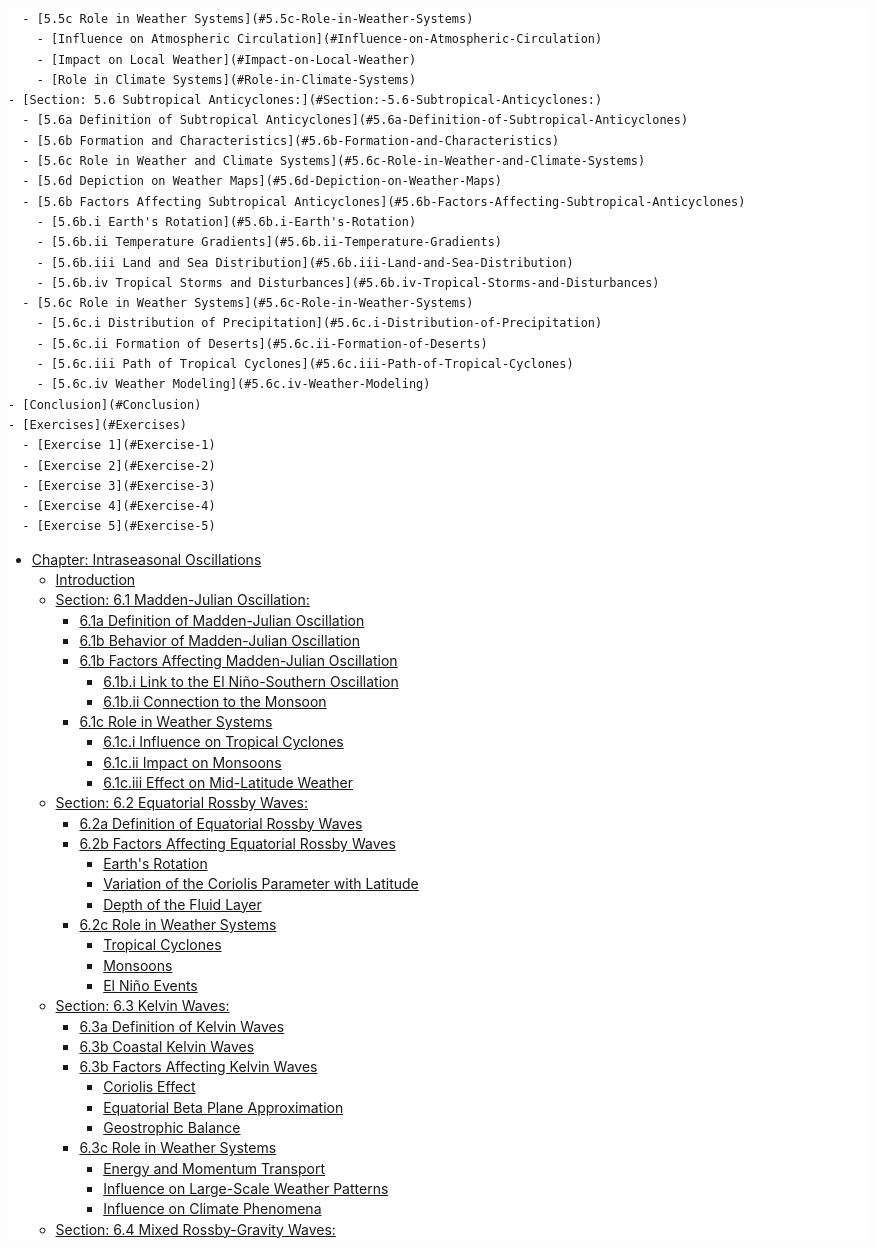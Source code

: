       - [5.5c Role in Weather Systems](#5.5c-Role-in-Weather-Systems)
        - [Influence on Atmospheric Circulation](#Influence-on-Atmospheric-Circulation)
        - [Impact on Local Weather](#Impact-on-Local-Weather)
        - [Role in Climate Systems](#Role-in-Climate-Systems)
    - [Section: 5.6 Subtropical Anticyclones:](#Section:-5.6-Subtropical-Anticyclones:)
      - [5.6a Definition of Subtropical Anticyclones](#5.6a-Definition-of-Subtropical-Anticyclones)
      - [5.6b Formation and Characteristics](#5.6b-Formation-and-Characteristics)
      - [5.6c Role in Weather and Climate Systems](#5.6c-Role-in-Weather-and-Climate-Systems)
      - [5.6d Depiction on Weather Maps](#5.6d-Depiction-on-Weather-Maps)
      - [5.6b Factors Affecting Subtropical Anticyclones](#5.6b-Factors-Affecting-Subtropical-Anticyclones)
        - [5.6b.i Earth's Rotation](#5.6b.i-Earth's-Rotation)
        - [5.6b.ii Temperature Gradients](#5.6b.ii-Temperature-Gradients)
        - [5.6b.iii Land and Sea Distribution](#5.6b.iii-Land-and-Sea-Distribution)
        - [5.6b.iv Tropical Storms and Disturbances](#5.6b.iv-Tropical-Storms-and-Disturbances)
      - [5.6c Role in Weather Systems](#5.6c-Role-in-Weather-Systems)
        - [5.6c.i Distribution of Precipitation](#5.6c.i-Distribution-of-Precipitation)
        - [5.6c.ii Formation of Deserts](#5.6c.ii-Formation-of-Deserts)
        - [5.6c.iii Path of Tropical Cyclones](#5.6c.iii-Path-of-Tropical-Cyclones)
        - [5.6c.iv Weather Modeling](#5.6c.iv-Weather-Modeling)
    - [Conclusion](#Conclusion)
    - [Exercises](#Exercises)
      - [Exercise 1](#Exercise-1)
      - [Exercise 2](#Exercise-2)
      - [Exercise 3](#Exercise-3)
      - [Exercise 4](#Exercise-4)
      - [Exercise 5](#Exercise-5)
  - [Chapter: Intraseasonal Oscillations](#Chapter:-Intraseasonal-Oscillations)
    - [Introduction](#Introduction)
    - [Section: 6.1 Madden-Julian Oscillation:](#Section:-6.1-Madden-Julian-Oscillation:)
      - [6.1a Definition of Madden-Julian Oscillation](#6.1a-Definition-of-Madden-Julian-Oscillation)
      - [6.1b Behavior of Madden-Julian Oscillation](#6.1b-Behavior-of-Madden-Julian-Oscillation)
      - [6.1b Factors Affecting Madden-Julian Oscillation](#6.1b-Factors-Affecting-Madden-Julian-Oscillation)
        - [6.1b.i Link to the El Niño-Southern Oscillation](#6.1b.i-Link-to-the-El-Niño-Southern-Oscillation)
        - [6.1b.ii Connection to the Monsoon](#6.1b.ii-Connection-to-the-Monsoon)
      - [6.1c Role in Weather Systems](#6.1c-Role-in-Weather-Systems)
        - [6.1c.i Influence on Tropical Cyclones](#6.1c.i-Influence-on-Tropical-Cyclones)
        - [6.1c.ii Impact on Monsoons](#6.1c.ii-Impact-on-Monsoons)
        - [6.1c.iii Effect on Mid-Latitude Weather](#6.1c.iii-Effect-on-Mid-Latitude-Weather)
    - [Section: 6.2 Equatorial Rossby Waves:](#Section:-6.2-Equatorial-Rossby-Waves:)
      - [6.2a Definition of Equatorial Rossby Waves](#6.2a-Definition-of-Equatorial-Rossby-Waves)
      - [6.2b Factors Affecting Equatorial Rossby Waves](#6.2b-Factors-Affecting-Equatorial-Rossby-Waves)
        - [Earth's Rotation](#Earth's-Rotation)
        - [Variation of the Coriolis Parameter with Latitude](#Variation-of-the-Coriolis-Parameter-with-Latitude)
        - [Depth of the Fluid Layer](#Depth-of-the-Fluid-Layer)
      - [6.2c Role in Weather Systems](#6.2c-Role-in-Weather-Systems)
        - [Tropical Cyclones](#Tropical-Cyclones)
        - [Monsoons](#Monsoons)
        - [El Niño Events](#El-Niño-Events)
    - [Section: 6.3 Kelvin Waves:](#Section:-6.3-Kelvin-Waves:)
      - [6.3a Definition of Kelvin Waves](#6.3a-Definition-of-Kelvin-Waves)
      - [6.3b Coastal Kelvin Waves](#6.3b-Coastal-Kelvin-Waves)
      - [6.3b Factors Affecting Kelvin Waves](#6.3b-Factors-Affecting-Kelvin-Waves)
        - [Coriolis Effect](#Coriolis-Effect)
        - [Equatorial Beta Plane Approximation](#Equatorial-Beta-Plane-Approximation)
        - [Geostrophic Balance](#Geostrophic-Balance)
      - [6.3c Role in Weather Systems](#6.3c-Role-in-Weather-Systems)
        - [Energy and Momentum Transport](#Energy-and-Momentum-Transport)
        - [Influence on Large-Scale Weather Patterns](#Influence-on-Large-Scale-Weather-Patterns)
        - [Influence on Climate Phenomena](#Influence-on-Climate-Phenomena)
    - [Section: 6.4 Mixed Rossby-Gravity Waves:](#Section:-6.4-Mixed-Rossby-Gravity-Waves:)